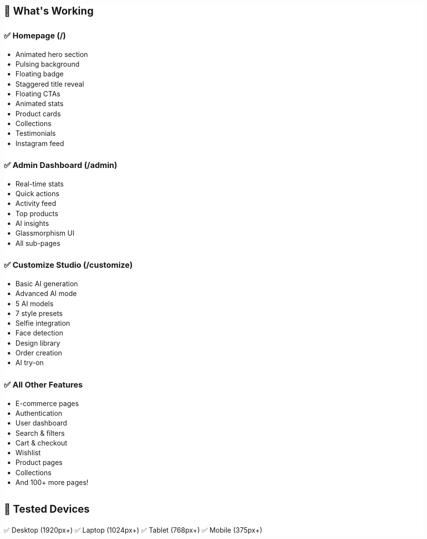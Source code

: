 ## 🎨 What's Working

### ✅ Homepage (/)
- Animated hero section
- Pulsing background
- Floating badge
- Staggered title reveal
- Floating CTAs
- Animated stats
- Product cards
- Collections
- Testimonials
- Instagram feed

### ✅ Admin Dashboard (/admin)
- Real-time stats
- Quick actions
- Activity feed
- Top products
- AI insights
- Glassmorphism UI
- All sub-pages

### ✅ Customize Studio (/customize)
- Basic AI generation
- Advanced AI mode
- 5 AI models
- 7 style presets
- Selfie integration
- Face detection
- Design library
- Order creation
- AI try-on

### ✅ All Other Features
- E-commerce pages
- Authentication
- User dashboard
- Search & filters
- Cart & checkout
- Wishlist
- Product pages
- Collections
- And 100+ more pages!

## 📱 Tested Devices

✅ Desktop (1920px+)
✅ Laptop (1024px+)
✅ Tablet (768px+)
✅ Mobile (375px+)
